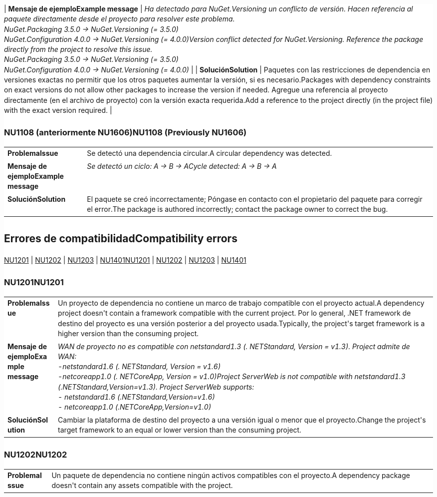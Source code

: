 | <span data-ttu-id="4a2fe-222">**Mensaje de ejemplo**</span><span class="sxs-lookup"><span data-stu-id="4a2fe-222">**Example message**</span></span> | <span data-ttu-id="4a2fe-223">*Ha detectado para NuGet.Versioning un conflicto de versión. Hacen referencia al paquete directamente desde el proyecto para resolver este problema.<br/>  NuGet.Packaging 3.5.0 -> NuGet.Versioning (= 3.5.0)<br/> NuGet.Configuration 4.0.0 -> NuGet.Versioning (= 4.0.0)*</span><span class="sxs-lookup"><span data-stu-id="4a2fe-223">*Version conflict detected for NuGet.Versioning. Reference the package directly from the project to resolve this issue.<br/>  NuGet.Packaging 3.5.0 -> NuGet.Versioning (= 3.5.0)<br/>  NuGet.Configuration 4.0.0 -> NuGet.Versioning (= 4.0.0)*</span></span> |
| <span data-ttu-id="4a2fe-224">**Solución**</span><span class="sxs-lookup"><span data-stu-id="4a2fe-224">**Solution**</span></span> | <span data-ttu-id="4a2fe-225">Paquetes con las restricciones de dependencia en versiones exactas no permitir que los otros paquetes aumentar la versión, si es necesario.</span><span class="sxs-lookup"><span data-stu-id="4a2fe-225">Packages with dependency constraints on exact versions do not allow other packages to increase the version if needed.</span></span> <span data-ttu-id="4a2fe-226">Agregue una referencia al proyecto directamente (en el archivo de proyecto) con la versión exacta requerida.</span><span class="sxs-lookup"><span data-stu-id="4a2fe-226">Add a reference to the project directly (in the project file) with the exact version required.</span></span> |

<a name="nu1108"></a>

### <a name="nu1108-previously-nu1606"></a><span data-ttu-id="4a2fe-227">NU1108 (anteriormente NU1606)</span><span class="sxs-lookup"><span data-stu-id="4a2fe-227">NU1108 (Previously NU1606)</span></span>

| | |
| --- | --- |
| <span data-ttu-id="4a2fe-228">**Problema**</span><span class="sxs-lookup"><span data-stu-id="4a2fe-228">**Issue**</span></span> | <span data-ttu-id="4a2fe-229">Se detectó una dependencia circular.</span><span class="sxs-lookup"><span data-stu-id="4a2fe-229">A circular dependency was detected.</span></span> |
| <span data-ttu-id="4a2fe-230">**Mensaje de ejemplo**</span><span class="sxs-lookup"><span data-stu-id="4a2fe-230">**Example message**</span></span> | <span data-ttu-id="4a2fe-231">*Se detectó un ciclo: A -> B -> A*</span><span class="sxs-lookup"><span data-stu-id="4a2fe-231">*Cycle detected: A -> B -> A*</span></span> |
| <span data-ttu-id="4a2fe-232">**Solución**</span><span class="sxs-lookup"><span data-stu-id="4a2fe-232">**Solution**</span></span> | <span data-ttu-id="4a2fe-233">El paquete se creó incorrectamente; Póngase en contacto con el propietario del paquete para corregir el error.</span><span class="sxs-lookup"><span data-stu-id="4a2fe-233">The package is authored incorrectly; contact the package owner to correct the bug.</span></span> |

## <a name="compatibility-errors"></a><span data-ttu-id="4a2fe-234">Errores de compatibilidad</span><span class="sxs-lookup"><span data-stu-id="4a2fe-234">Compatibility errors</span></span>

<span data-ttu-id="4a2fe-235">[NU1201](#nu1201) | [NU1202](#nu1202) | [NU1203](#nu1203) | [NU1401](#nu1401)</span><span class="sxs-lookup"><span data-stu-id="4a2fe-235">[NU1201](#nu1201) | [NU1202](#nu1202) | [NU1203](#nu1203) | [NU1401](#nu1401)</span></span>

### <a name="nu1201"></a><span data-ttu-id="4a2fe-236">NU1201</span><span class="sxs-lookup"><span data-stu-id="4a2fe-236">NU1201</span></span>

| | |
| --- | --- |
| <span data-ttu-id="4a2fe-237">**Problema**</span><span class="sxs-lookup"><span data-stu-id="4a2fe-237">**Issue**</span></span> | <span data-ttu-id="4a2fe-238">Un proyecto de dependencia no contiene un marco de trabajo compatible con el proyecto actual.</span><span class="sxs-lookup"><span data-stu-id="4a2fe-238">A dependency project doesn't contain a framework compatible with the current project.</span></span> <span data-ttu-id="4a2fe-239">Por lo general, .NET framework de destino del proyecto es una versión posterior a del proyecto usada.</span><span class="sxs-lookup"><span data-stu-id="4a2fe-239">Typically, the project's target framework is a higher version than the consuming project.</span></span> |
| <span data-ttu-id="4a2fe-240">**Mensaje de ejemplo**</span><span class="sxs-lookup"><span data-stu-id="4a2fe-240">**Example message**</span></span> | <span data-ttu-id="4a2fe-241">*WAN de proyecto no es compatible con netstandard1.3 (. NETStandard, Version = v1.3). Project admite de WAN:<br/> -netstandard1.6 (. NETStandard, Version = v1.6)<br/> -netcoreapp1.0 (. NETCoreApp, Version = v1.0)*</span><span class="sxs-lookup"><span data-stu-id="4a2fe-241">*Project ServerWeb is not compatible with netstandard1.3 (.NETStandard,Version=v1.3). Project ServerWeb supports:<br/>  - netstandard1.6 (.NETStandard,Version=v1.6)<br/>  - netcoreapp1.0 (.NETCoreApp,Version=v1.0)*</span></span> |
| <span data-ttu-id="4a2fe-242">**Solución**</span><span class="sxs-lookup"><span data-stu-id="4a2fe-242">**Solution**</span></span> | <span data-ttu-id="4a2fe-243">Cambiar la plataforma de destino del proyecto a una versión igual o menor que el proyecto.</span><span class="sxs-lookup"><span data-stu-id="4a2fe-243">Change the project's target framework to an equal or lower version than the consuming project.</span></span> |

### <a name="nu1202"></a><span data-ttu-id="4a2fe-244">NU1202</span><span class="sxs-lookup"><span data-stu-id="4a2fe-244">NU1202</span></span>

| | |
| --- | --- |
| <span data-ttu-id="4a2fe-245">**Problema**</span><span class="sxs-lookup"><span data-stu-id="4a2fe-245">**Issue**</span></span> | <span data-ttu-id="4a2fe-246">Un paquete de dependencia no contiene ningún activos compatibles con el proyecto.</span><span class="sxs-lookup"><span data-stu-id="4a2fe-246">A dependency package doesn't contain any assets compatible with the project.</span></span> |